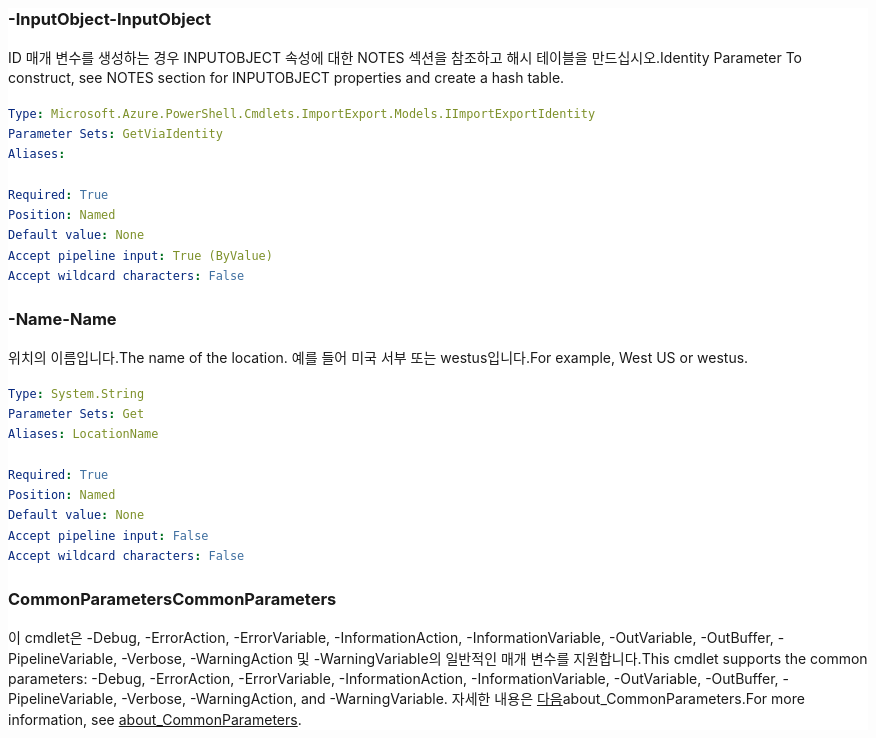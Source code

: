 ### <span data-ttu-id="b3c63-124">-InputObject</span><span class="sxs-lookup"><span data-stu-id="b3c63-124">-InputObject</span></span>
<span data-ttu-id="b3c63-125">ID 매개 변수를 생성하는 경우 INPUTOBJECT 속성에 대한 NOTES 섹션을 참조하고 해시 테이블을 만드십시오.</span><span class="sxs-lookup"><span data-stu-id="b3c63-125">Identity Parameter To construct, see NOTES section for INPUTOBJECT properties and create a hash table.</span></span>

```yaml
Type: Microsoft.Azure.PowerShell.Cmdlets.ImportExport.Models.IImportExportIdentity
Parameter Sets: GetViaIdentity
Aliases:

Required: True
Position: Named
Default value: None
Accept pipeline input: True (ByValue)
Accept wildcard characters: False
```

### <span data-ttu-id="b3c63-126">-Name</span><span class="sxs-lookup"><span data-stu-id="b3c63-126">-Name</span></span>
<span data-ttu-id="b3c63-127">위치의 이름입니다.</span><span class="sxs-lookup"><span data-stu-id="b3c63-127">The name of the location.</span></span>
<span data-ttu-id="b3c63-128">예를 들어 미국 서부 또는 westus입니다.</span><span class="sxs-lookup"><span data-stu-id="b3c63-128">For example, West US or westus.</span></span>

```yaml
Type: System.String
Parameter Sets: Get
Aliases: LocationName

Required: True
Position: Named
Default value: None
Accept pipeline input: False
Accept wildcard characters: False
```

### <span data-ttu-id="b3c63-129">CommonParameters</span><span class="sxs-lookup"><span data-stu-id="b3c63-129">CommonParameters</span></span>
<span data-ttu-id="b3c63-130">이 cmdlet은 -Debug, -ErrorAction, -ErrorVariable, -InformationAction, -InformationVariable, -OutVariable, -OutBuffer, -PipelineVariable, -Verbose, -WarningAction 및 -WarningVariable의 일반적인 매개 변수를 지원합니다.</span><span class="sxs-lookup"><span data-stu-id="b3c63-130">This cmdlet supports the common parameters: -Debug, -ErrorAction, -ErrorVariable, -InformationAction, -InformationVariable, -OutVariable, -OutBuffer, -PipelineVariable, -Verbose, -WarningAction, and -WarningVariable.</span></span> <span data-ttu-id="b3c63-131">자세한 내용은 [다음](http://go.microsoft.com/fwlink/?LinkID=113216)about_CommonParameters.</span><span class="sxs-lookup"><span data-stu-id="b3c63-131">For more information, see [about_CommonParameters](http://go.microsoft.com/fwlink/?LinkID=113216).</span></span>
